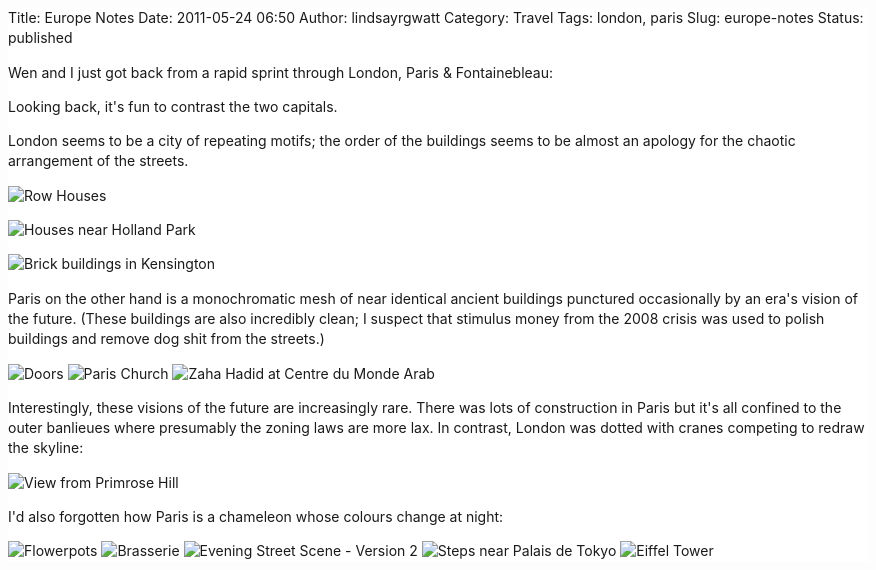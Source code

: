 Title: Europe Notes
Date: 2011-05-24 06:50
Author: lindsayrgwatt
Category: Travel
Tags: london, paris
Slug: europe-notes
Status: published

Wen and I just got back from a rapid sprint through London, Paris & Fontainebleau:

<iframe width="480" height="273" src="https://www.youtube.com/embed/8Gb7Z30kua8" frameborder="0"></iframe>

Looking back, it's fun to contrast the two capitals.

London seems to be a city of repeating motifs; the order of the buildings seems to be almost an apology for the chaotic arrangement of the streets.

<img src="{static}/images/2011/05/IMG_0640.jpg" width="480" height="329" alt="Row Houses" />

<img src="{static}/images/2011/05/IMG_0769.jpg" width="480" height="354" alt="Houses near Holland Park" />  

<img src="{static}/images/2011/05/IMG_0727.jpg" width="480" height="343" alt="Brick buildings in Kensington" />

Paris on the other hand is a monochromatic mesh of near identical ancient buildings punctured occasionally by an era's vision of the future. (These buildings are also incredibly clean; I suspect that stimulus money from the 2008 crisis was used to polish buildings and remove dog shit from the streets.)

<img src="{static}/images/2011/05/IMG_1244.jpg" width="480" height="341" alt="Doors" />

<img src="{static}/images/2011/05/IMG_1237.jpg" width="480" height="322" alt="Paris Church" />

<img src="{static}/images/2011/05/IMG_1228.jpg" width="480" height="358" alt="Zaha Hadid at Centre du Monde Arab" />

Interestingly, these visions of the future are increasingly rare. There was lots of construction in Paris but it's all confined to the outer banlieues where presumably the zoning laws are more lax. In contrast, London was dotted with cranes competing to redraw the skyline:

<img src="{static}/images/2011/05/IMG_0692.jpg" width="480" height="300" alt="View from Primrose Hill" />

I'd also forgotten how Paris is a chameleon whose colours change at night:

<img src="{static}/images/2011/05/IMG_1145.jpg" width="480" height="358" alt="Flowerpots" />

<img src="{static}/images/2011/05/IMG_1212.jpg" width="480" height="358" alt="Brasserie" />

<img src="{static}/images/2011/05/IMG_1143.jpg" width="480" height="259" alt="Evening Street Scene - Version 2" />

<img src="{static}/images/2011/05/IMG_1140.jpg" width="480" height="642" alt="Steps near Palais de Tokyo" />

<img src="{static}/images/2011/05/IMG_1136.jpg" width="480" height="642" alt="Eiffel Tower" />
